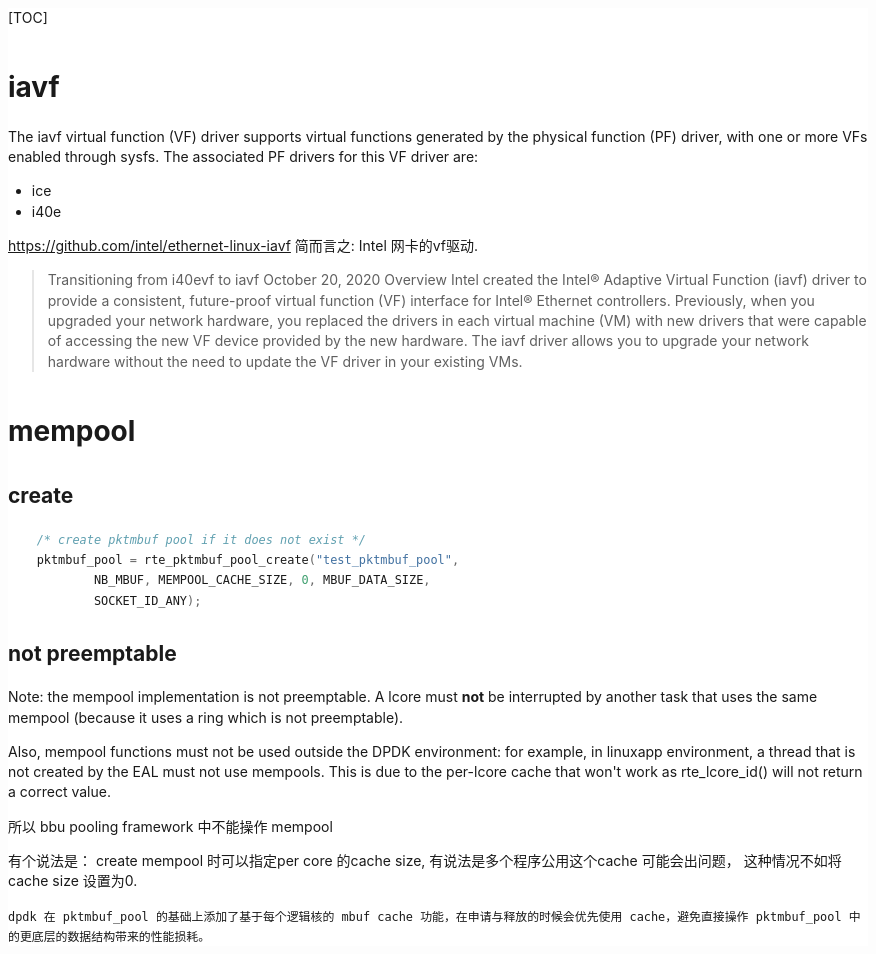 [TOC]

# iavf

The iavf virtual function (VF) driver supports virtual functions generated by the physical function (PF) driver, with one or more VFs
enabled through sysfs. The associated PF drivers for this VF driver are:

* ice
* i40e

https://github.com/intel/ethernet-linux-iavf      简而言之: Intel 网卡的vf驱动.

> Transitioning from i40evf to iavf
> October 20, 2020
> Overview
> Intel created the Intel® Adaptive Virtual Function (iavf) driver to provide a consistent, future-proof virtual
> function (VF) interface for Intel® Ethernet controllers. Previously, when you upgraded your network hardware,
> you replaced the drivers in each virtual machine (VM) with new drivers that were capable of accessing the
> new VF device provided by the new hardware. The iavf driver allows you to upgrade your network hardware
> without the need to update the VF driver in your existing VMs.

# mempool

## create

```c
    /* create pktmbuf pool if it does not exist */
    pktmbuf_pool = rte_pktmbuf_pool_create("test_pktmbuf_pool",
            NB_MBUF, MEMPOOL_CACHE_SIZE, 0, MBUF_DATA_SIZE,
            SOCKET_ID_ANY);
```

## not preemptable

Note: the mempool implementation is not preemptable. A lcore must **not** be interrupted by another task that uses the same mempool (because it uses a ring which is not preemptable). 

Also, mempool functions must not be used outside the DPDK environment: for example, in linuxapp environment, a thread that is not created by the EAL must not use mempools. This is due to the per-lcore cache that won't work as rte_lcore_id() will not return a correct value.

所以 bbu pooling framework 中不能操作 mempool

有个说法是： create mempool 时可以指定per core 的cache size, 有说法是多个程序公用这个cache 可能会出问题， 这种情况不如将 cache size 设置为0.

`dpdk 在 pktmbuf_pool 的基础上添加了基于每个逻辑核的 mbuf cache 功能，在申请与释放的时候会优先使用 cache，避免直接操作 pktmbuf_pool 中的更底层的数据结构带来的性能损耗。`
